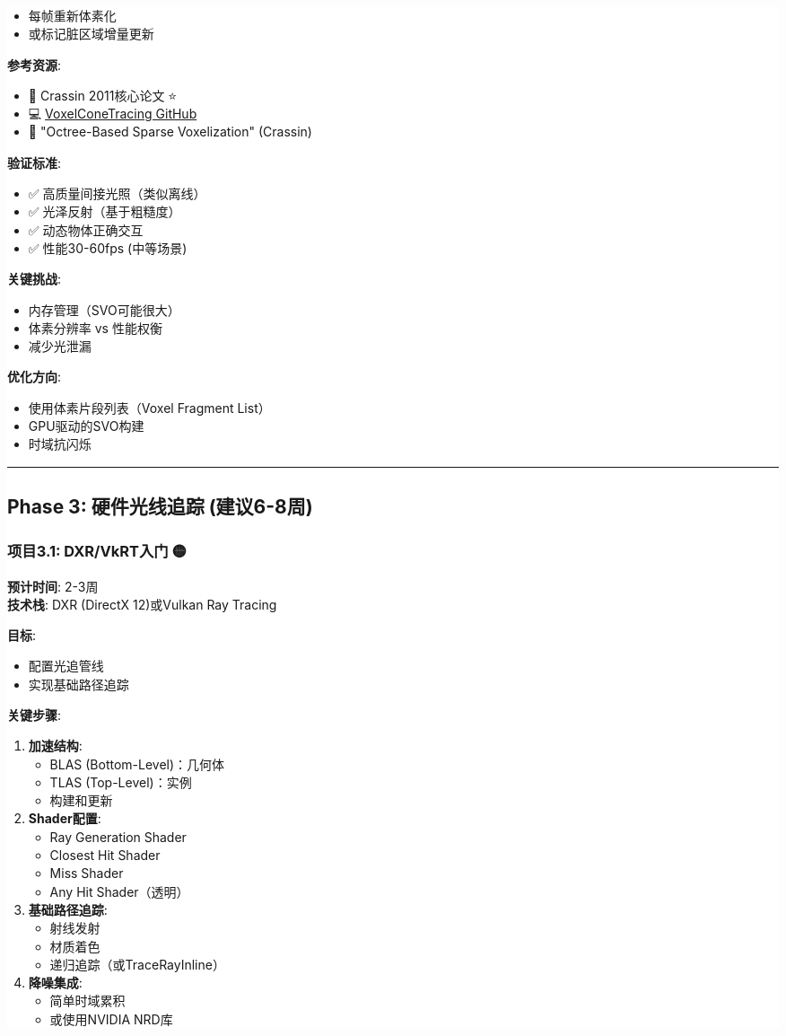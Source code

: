    - 每帧重新体素化
   - 或标记脏区域增量更新

**参考资源**:
- 📄 Crassin 2011核心论文 ⭐
- 💻 [VoxelConeTracing GitHub](https://github.com/Friduric/voxel-cone-tracing)
- 📄 "Octree-Based Sparse Voxelization" (Crassin)

**验证标准**:
- ✅ 高质量间接光照（类似离线）
- ✅ 光泽反射（基于粗糙度）
- ✅ 动态物体正确交互
- ✅ 性能30-60fps (中等场景)

**关键挑战**:
- 内存管理（SVO可能很大）
- 体素分辨率 vs 性能权衡
- 减少光泄漏

**优化方向**:
- 使用体素片段列表（Voxel Fragment List）
- GPU驱动的SVO构建
- 时域抗闪烁

---

## Phase 3: 硬件光线追踪 (建议6-8周)

### 项目3.1: DXR/VkRT入门 🟡
**预计时间**: 2-3周  
**技术栈**: DXR (DirectX 12)或Vulkan Ray Tracing

**目标**:
- 配置光追管线
- 实现基础路径追踪

**关键步骤**:
1. **加速结构**:
   - BLAS (Bottom-Level)：几何体
   - TLAS (Top-Level)：实例
   - 构建和更新
2. **Shader配置**:
   - Ray Generation Shader
   - Closest Hit Shader
   - Miss Shader
   - Any Hit Shader（透明）
3. **基础路径追踪**:
   - 射线发射
   - 材质着色
   - 递归追踪（或TraceRayInline）
4. **降噪集成**:
   - 简单时域累积
   - 或使用NVIDIA NRD库
